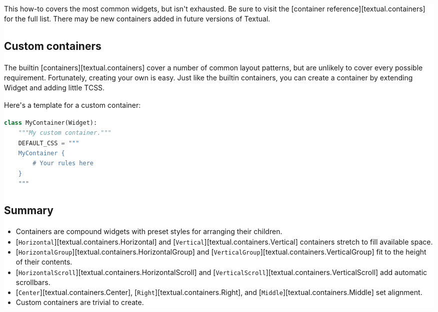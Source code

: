 This how-to covers the most common widgets, but isn't exhausted.
Be sure to visit the [container reference][textual.containers] for the full list.
There may be new containers added in future versions of Textual.

## Custom containers

The builtin [containers][textual.containers] cover a number of common layout patterns, but are unlikely to cover every possible requirement.
Fortunately, creating your own is easy.
Just like the builtin containers, you can create a container by extending Widget and adding little TCSS.

Here's a template for a custom container:

```python
class MyContainer(Widget):
    """My custom container."""    
    DEFAULT_CSS = """
    MyContainer {
        # Your rules here
    }
    """    
```

## Summary

- Containers are compound widgets with preset styles for arranging their children.
- [`Horizontal`][textual.containers.Horizontal] and [`Vertical`][textual.containers.Vertical] containers stretch to fill available space.
- [`HorizontalGroup`][textual.containers.HorizontalGroup] and [`VerticalGroup`][textual.containers.VerticalGroup] fit to the height of their contents.
- [`HorizontalScroll`][textual.containers.HorizontalScroll] and [`VerticalScroll`][textual.containers.VerticalScroll] add automatic scrollbars.
- [`Center`][textual.containers.Center], [`Right`][textual.containers.Right], and [`Middle`][textual.containers.Middle] set alignment.
- Custom containers are trivial to create.
